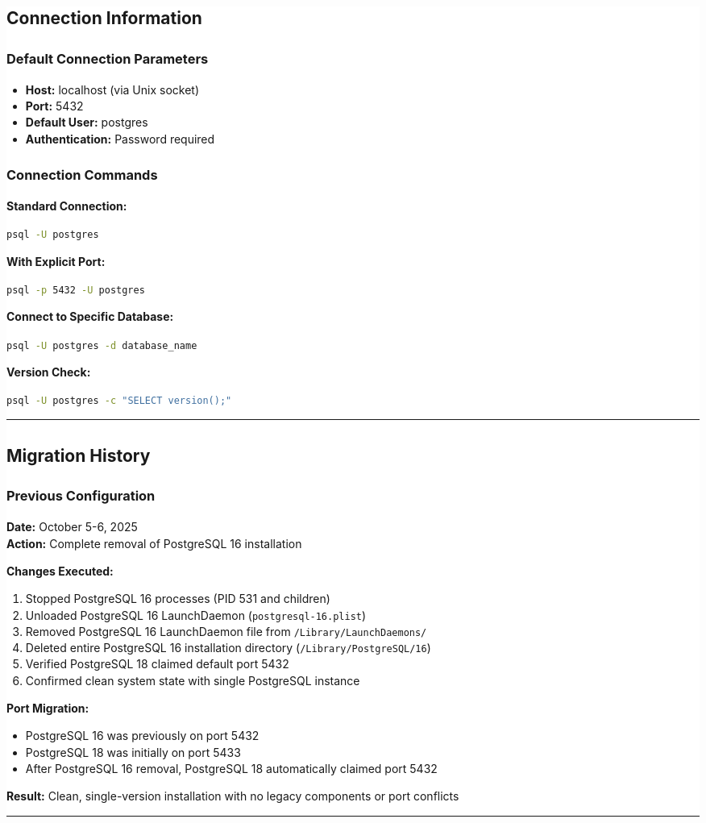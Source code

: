 
## Connection Information

### Default Connection Parameters
- **Host:** localhost (via Unix socket)
- **Port:** 5432
- **Default User:** postgres
- **Authentication:** Password required

### Connection Commands
**Standard Connection:**
```bash
psql -U postgres
```

**With Explicit Port:**
```bash
psql -p 5432 -U postgres
```

**Connect to Specific Database:**
```bash
psql -U postgres -d database_name
```

**Version Check:**
```bash
psql -U postgres -c "SELECT version();"
```

---

## Migration History

### Previous Configuration
**Date:** October 5-6, 2025  
**Action:** Complete removal of PostgreSQL 16 installation

**Changes Executed:**
1. Stopped PostgreSQL 16 processes (PID 531 and children)
2. Unloaded PostgreSQL 16 LaunchDaemon (`postgresql-16.plist`)
3. Removed PostgreSQL 16 LaunchDaemon file from `/Library/LaunchDaemons/`
4. Deleted entire PostgreSQL 16 installation directory (`/Library/PostgreSQL/16`)
5. Verified PostgreSQL 18 claimed default port 5432
6. Confirmed clean system state with single PostgreSQL instance

**Port Migration:**
- PostgreSQL 16 was previously on port 5432
- PostgreSQL 18 was initially on port 5433
- After PostgreSQL 16 removal, PostgreSQL 18 automatically claimed port 5432

**Result:** Clean, single-version installation with no legacy components or port conflicts

---
